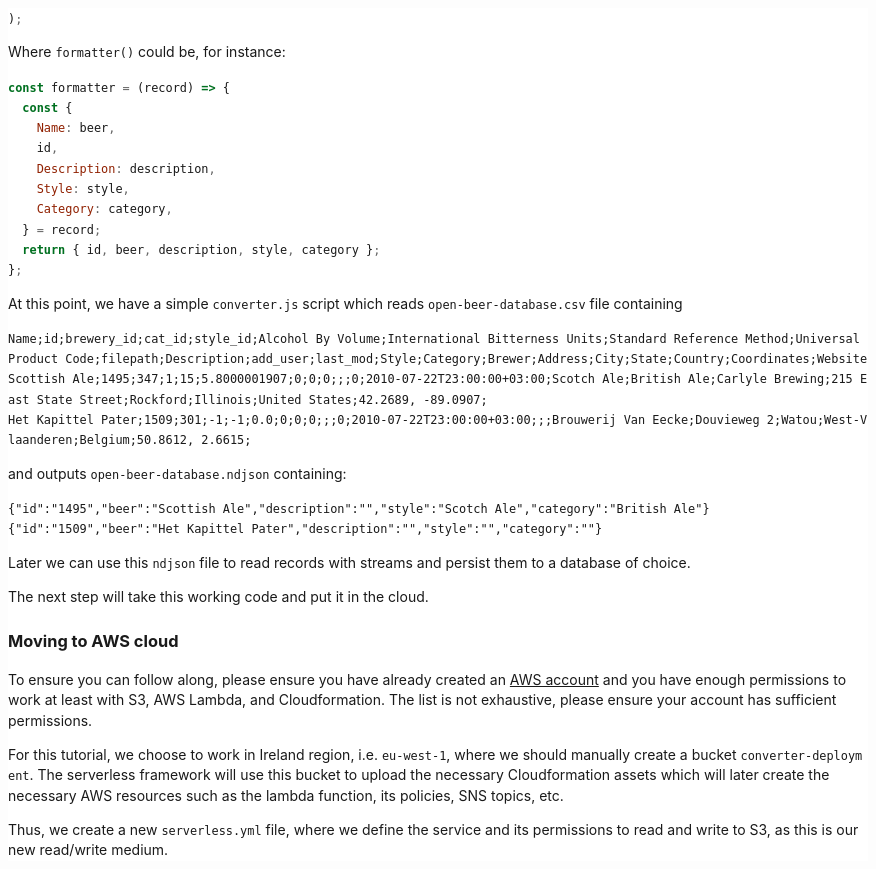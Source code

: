 ```js
);
```

Where `formatter()` could be, for instance:

```js
const formatter = (record) => {
  const {
    Name: beer,
    id,
    Description: description,
    Style: style,
    Category: category,
  } = record;
  return { id, beer, description, style, category };
};
```

At this point, we have a simple `converter.js` script which reads `open-beer-database.csv` file containing

```csv
Name;id;brewery_id;cat_id;style_id;Alcohol By Volume;International Bitterness Units;Standard Reference Method;Universal Product Code;filepath;Description;add_user;last_mod;Style;Category;Brewer;Address;City;State;Country;Coordinates;Website
Scottish Ale;1495;347;1;15;5.8000001907;0;0;0;;;0;2010-07-22T23:00:00+03:00;Scotch Ale;British Ale;Carlyle Brewing;215 East State Street;Rockford;Illinois;United States;42.2689, -89.0907;
Het Kapittel Pater;1509;301;-1;-1;0.0;0;0;0;;;0;2010-07-22T23:00:00+03:00;;;Brouwerij Van Eecke;Douvieweg 2;Watou;West-Vlaanderen;Belgium;50.8612, 2.6615;
```

and outputs `open-beer-database.ndjson` containing:

```ndjson
{"id":"1495","beer":"Scottish Ale","description":"","style":"Scotch Ale","category":"British Ale"}
{"id":"1509","beer":"Het Kapittel Pater","description":"","style":"","category":""}
```

Later we can use this `ndjson` file to read records with streams and persist them to a database of choice.

The next step will take this working code and put it in the cloud.

### Moving to AWS cloud

To ensure you can follow along, please ensure you have already created an [AWS account](https://aws.amazon.com/account/) and you have enough permissions to work at least with S3, AWS Lambda, and Cloudformation. The list is not exhaustive, please ensure your account has sufficient permissions.

For this tutorial, we choose to work in Ireland region, i.e. `eu-west-1`, where we should manually create a bucket `converter-deployment`. The serverless framework will use this bucket to upload the necessary Cloudformation assets which will later create the necessary AWS resources such as the lambda function, its policies, SNS topics, etc.

Thus, we create a new `serverless.yml` file, where we define the service and its permissions to read and write to S3, as this is our new read/write medium.
